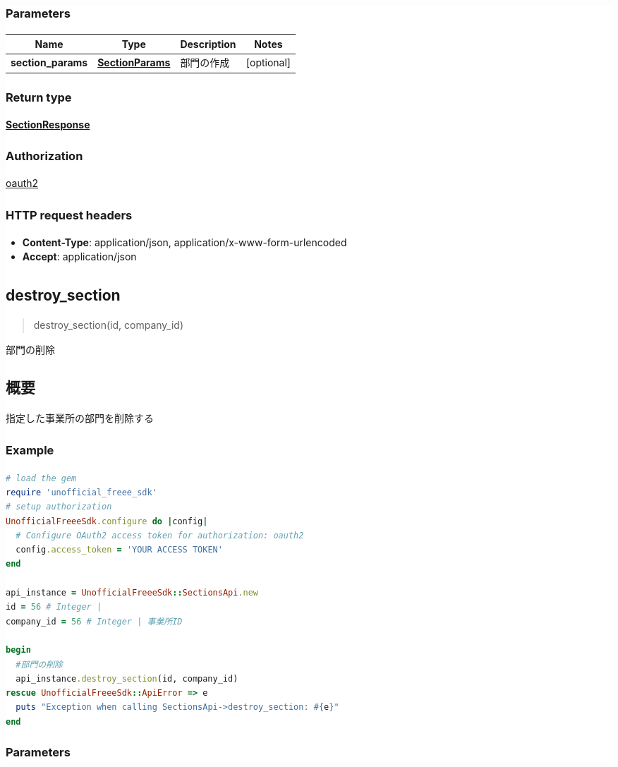 ### Parameters


Name | Type | Description  | Notes
------------- | ------------- | ------------- | -------------
 **section_params** | [**SectionParams**](SectionParams.md)| 部門の作成 | [optional] 

### Return type

[**SectionResponse**](SectionResponse.md)

### Authorization

[oauth2](../README.md#oauth2)

### HTTP request headers

- **Content-Type**: application/json, application/x-www-form-urlencoded
- **Accept**: application/json


## destroy_section

> destroy_section(id, company_id)

部門の削除

 <h2 id=\"\">概要</h2>  <p>指定した事業所の部門を削除する</p>

### Example

```ruby
# load the gem
require 'unofficial_freee_sdk'
# setup authorization
UnofficialFreeeSdk.configure do |config|
  # Configure OAuth2 access token for authorization: oauth2
  config.access_token = 'YOUR ACCESS TOKEN'
end

api_instance = UnofficialFreeeSdk::SectionsApi.new
id = 56 # Integer | 
company_id = 56 # Integer | 事業所ID

begin
  #部門の削除
  api_instance.destroy_section(id, company_id)
rescue UnofficialFreeeSdk::ApiError => e
  puts "Exception when calling SectionsApi->destroy_section: #{e}"
end
```

### Parameters
